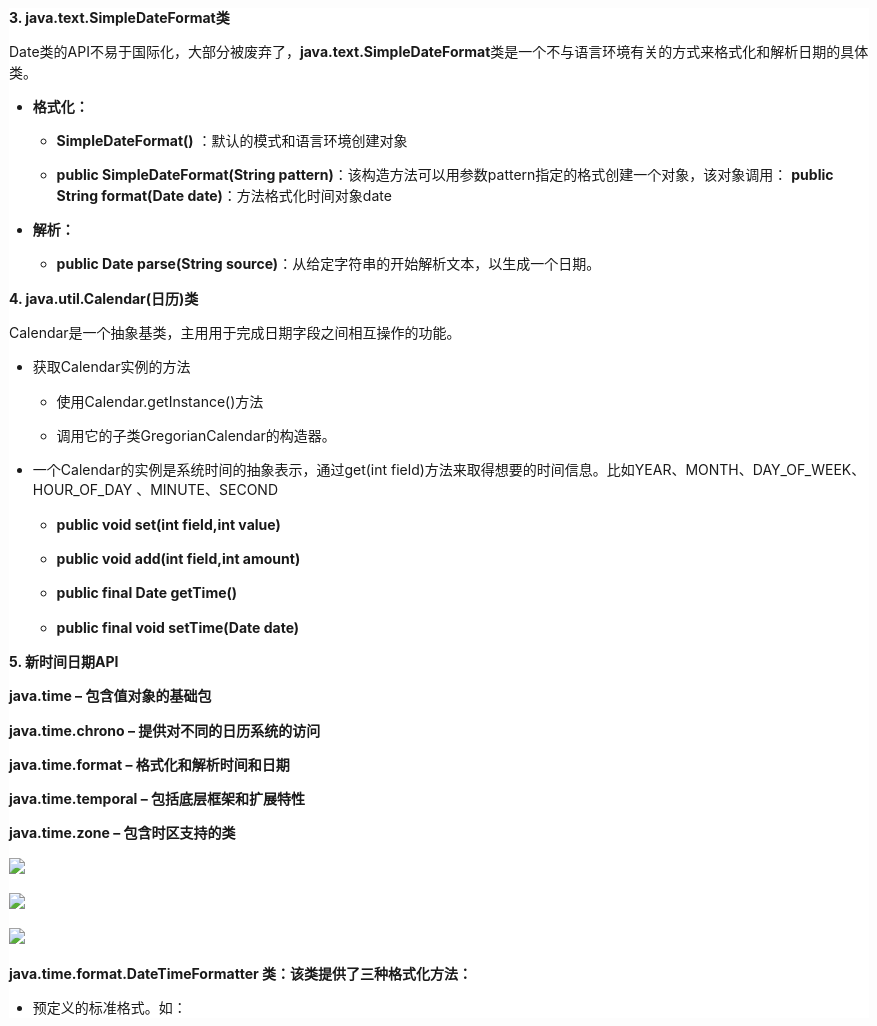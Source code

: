

**3. java.text.SimpleDateFormat类** 

 Date类的API不易于国际化，大部分被废弃了，**java.text.SimpleDateFormat**类是一个不与语言环境有关的方式来格式化和解析日期的具体类。

* **格式化：**

  * **SimpleDateFormat()** ：默认的模式和语言环境创建对象

  * **public SimpleDateFormat(String pattern)**：该构造方法可以用参数pattern指定的格式创建一个对象，该对象调用： **public String format(Date date)**：方法格式化时间对象date

* **解析：**
  * **public Date parse(String source)**：从给定字符串的开始解析文本，以生成一个日期。

**4. java.util.Calendar(日历)类**

Calendar是一个抽象基类，主用用于完成日期字段之间相互操作的功能。

* 获取Calendar实例的方法

  * 使用Calendar.getInstance()方法

  * 调用它的子类GregorianCalendar的构造器。

* 一个Calendar的实例是系统时间的抽象表示，通过get(int field)方法来取得想要的时间信息。比如YEAR、MONTH、DAY_OF_WEEK、HOUR_OF_DAY 、MINUTE、SECOND

  * **public void set(int field,int value)**

  * **public void add(int field,int amount)**

  * **public final Date getTime()**

  * **public final void setTime(Date date)** 

    

**5. 新时间日期API**

**java.time – 包含值对象的基础包**

**java.time.chrono – 提供对不同的日历系统的访问**

**java.time.format – 格式化和解析时间和日期**

**java.time.temporal – 包括底层框架和扩展特性**

**java.time.zone – 包含时区支持的类**

![](C:\Users\10463\Desktop\bj\新建文件夹\QQ截图20200306101344.png)



![](C:\Users\10463\Desktop\bj\新建文件夹\QQ截图20200306101431.png)

![](C:\Users\10463\Desktop\bj\新建文件夹\QQ截图20200306101457.png)



**java.time.format.DateTimeFormatter 类：该类提供了三种格式化方法：**

- 预定义的标准格式。如：
